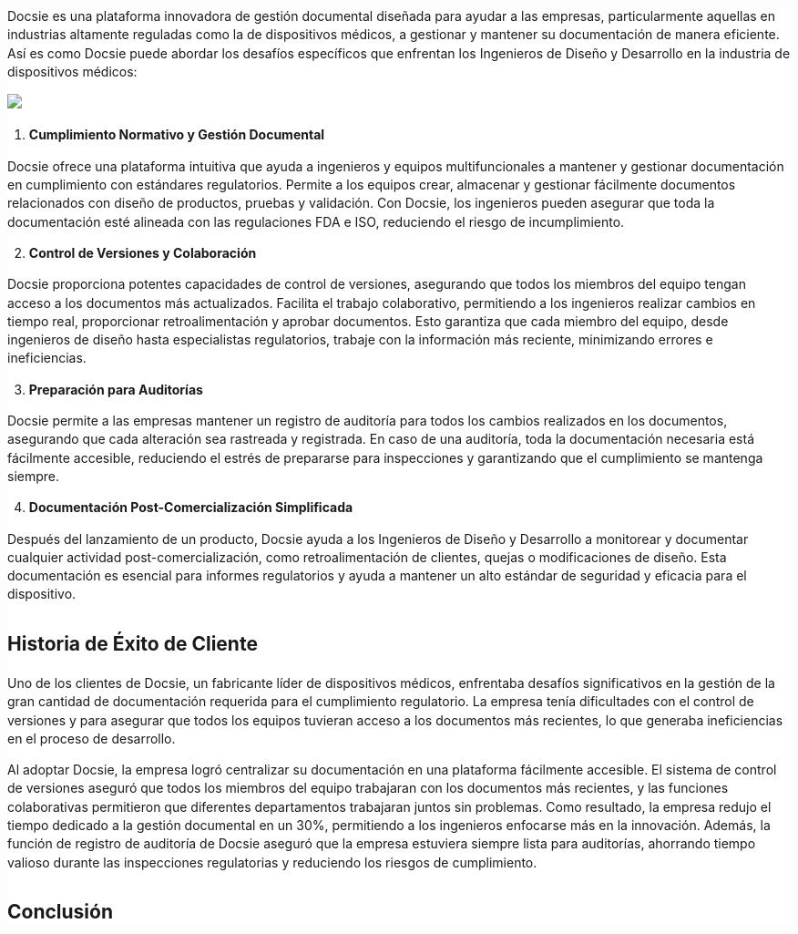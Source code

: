 Docsie es una plataforma innovadora de gestión documental diseñada para ayudar a las empresas, particularmente aquellas en industrias altamente reguladas como la de dispositivos médicos, a gestionar y mantener su documentación de manera eficiente. Así es como Docsie puede abordar los desafíos específicos que enfrentan los Ingenieros de Diseño y Desarrollo en la industria de dispositivos médicos:

![](https://cdn.docsie.io/workspace_PxAvC1Uenuc7ad6H3/doc_wn84Jkoc6hIMTO2eE/file_ldkimrCmSOxjNm5kB/image_e3793660-7aca-486c-fd59-1a8bbecc0b32.jpg)

1. **Cumplimiento Normativo y Gestión Documental**

Docsie ofrece una plataforma intuitiva que ayuda a ingenieros y equipos multifuncionales a mantener y gestionar documentación en cumplimiento con estándares regulatorios. Permite a los equipos crear, almacenar y gestionar fácilmente documentos relacionados con diseño de productos, pruebas y validación. Con Docsie, los ingenieros pueden asegurar que toda la documentación esté alineada con las regulaciones FDA e ISO, reduciendo el riesgo de incumplimiento.

2. **Control de Versiones y Colaboración**

Docsie proporciona potentes capacidades de control de versiones, asegurando que todos los miembros del equipo tengan acceso a los documentos más actualizados. Facilita el trabajo colaborativo, permitiendo a los ingenieros realizar cambios en tiempo real, proporcionar retroalimentación y aprobar documentos. Esto garantiza que cada miembro del equipo, desde ingenieros de diseño hasta especialistas regulatorios, trabaje con la información más reciente, minimizando errores e ineficiencias.

3. **Preparación para Auditorías**

Docsie permite a las empresas mantener un registro de auditoría para todos los cambios realizados en los documentos, asegurando que cada alteración sea rastreada y registrada. En caso de una auditoría, toda la documentación necesaria está fácilmente accesible, reduciendo el estrés de prepararse para inspecciones y garantizando que el cumplimiento se mantenga siempre.

4. **Documentación Post-Comercialización Simplificada**

Después del lanzamiento de un producto, Docsie ayuda a los Ingenieros de Diseño y Desarrollo a monitorear y documentar cualquier actividad post-comercialización, como retroalimentación de clientes, quejas o modificaciones de diseño. Esta documentación es esencial para informes regulatorios y ayuda a mantener un alto estándar de seguridad y eficacia para el dispositivo.

## Historia de Éxito de Cliente

Uno de los clientes de Docsie, un fabricante líder de dispositivos médicos, enfrentaba desafíos significativos en la gestión de la gran cantidad de documentación requerida para el cumplimiento regulatorio. La empresa tenía dificultades con el control de versiones y para asegurar que todos los equipos tuvieran acceso a los documentos más recientes, lo que generaba ineficiencias en el proceso de desarrollo.

Al adoptar Docsie, la empresa logró centralizar su documentación en una plataforma fácilmente accesible. El sistema de control de versiones aseguró que todos los miembros del equipo trabajaran con los documentos más recientes, y las funciones colaborativas permitieron que diferentes departamentos trabajaran juntos sin problemas. Como resultado, la empresa redujo el tiempo dedicado a la gestión documental en un 30%, permitiendo a los ingenieros enfocarse más en la innovación. Además, la función de registro de auditoría de Docsie aseguró que la empresa estuviera siempre lista para auditorías, ahorrando tiempo valioso durante las inspecciones regulatorias y reduciendo los riesgos de cumplimiento.

## Conclusión
